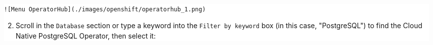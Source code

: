     ![Menu OperatorHub](./images/openshift/operatorhub_1.png)

2. Scroll in the `Database` section or type a keyword into the `Filter by keyword`
   box (in this case, "PostgreSQL") to find the Cloud Native PostgreSQL
   Operator, then select it:
